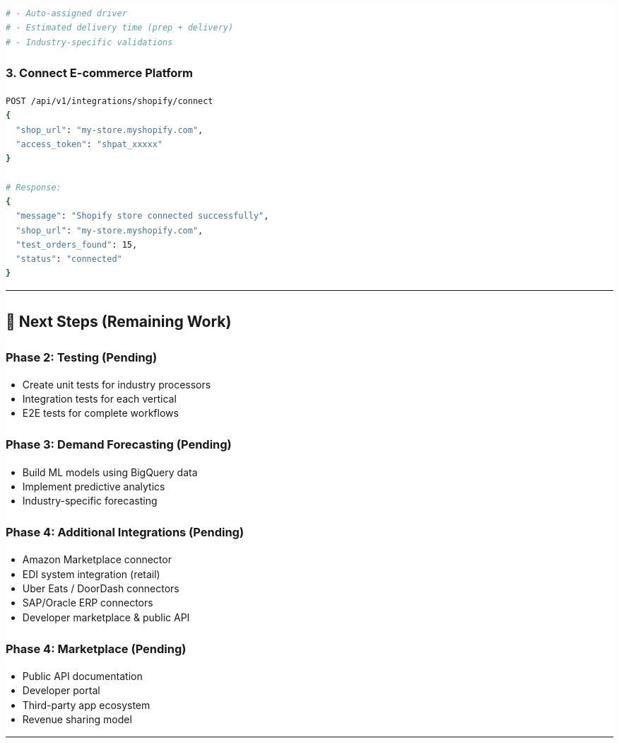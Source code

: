 ```bash
# - Auto-assigned driver
# - Estimated delivery time (prep + delivery)
# - Industry-specific validations
```

### **3. Connect E-commerce Platform**

```bash
POST /api/v1/integrations/shopify/connect
{
  "shop_url": "my-store.myshopify.com",
  "access_token": "shpat_xxxxx"
}

# Response:
{
  "message": "Shopify store connected successfully",
  "shop_url": "my-store.myshopify.com",
  "test_orders_found": 15,
  "status": "connected"
}
```

---

## 🚀 Next Steps (Remaining Work)

### **Phase 2: Testing (Pending)**
- Create unit tests for industry processors
- Integration tests for each vertical
- E2E tests for complete workflows

### **Phase 3: Demand Forecasting (Pending)**
- Build ML models using BigQuery data
- Implement predictive analytics
- Industry-specific forecasting

### **Phase 4: Additional Integrations (Pending)**
- Amazon Marketplace connector
- EDI system integration (retail)
- Uber Eats / DoorDash connectors
- SAP/Oracle ERP connectors
- Developer marketplace & public API

### **Phase 4: Marketplace (Pending)**
- Public API documentation
- Developer portal
- Third-party app ecosystem
- Revenue sharing model

---